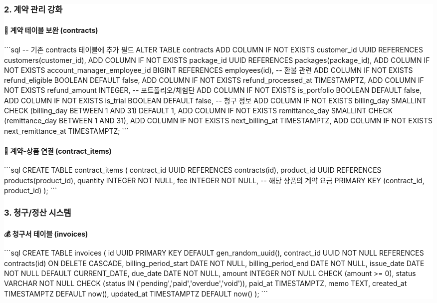 ### 2. 계약 관리 강화

#### 📄 계약 테이블 보완 (contracts)
\`\`\`sql
-- 기존 contracts 테이블에 추가 필드
ALTER TABLE contracts 
ADD COLUMN IF NOT EXISTS customer_id UUID REFERENCES customers(customer_id),
ADD COLUMN IF NOT EXISTS package_id UUID REFERENCES packages(package_id),
ADD COLUMN IF NOT EXISTS account_manager_employee_id BIGINT REFERENCES employees(id),
-- 환불 관련
ADD COLUMN IF NOT EXISTS refund_eligible BOOLEAN DEFAULT false,
ADD COLUMN IF NOT EXISTS refund_processed_at TIMESTAMPTZ,
ADD COLUMN IF NOT EXISTS refund_amount INTEGER,
-- 포트폴리오/체험단
ADD COLUMN IF NOT EXISTS is_portfolio BOOLEAN DEFAULT false,
ADD COLUMN IF NOT EXISTS is_trial BOOLEAN DEFAULT false,
-- 청구 정보
ADD COLUMN IF NOT EXISTS billing_day SMALLINT CHECK (billing_day BETWEEN 1 AND 31) DEFAULT 1,
ADD COLUMN IF NOT EXISTS remittance_day SMALLINT CHECK (remittance_day BETWEEN 1 AND 31),
ADD COLUMN IF NOT EXISTS next_billing_at TIMESTAMPTZ,
ADD COLUMN IF NOT EXISTS next_remittance_at TIMESTAMPTZ;
\`\`\`

#### 🔗 계약-상품 연결 (contract_items)
\`\`\`sql
CREATE TABLE contract_items (
  contract_id UUID REFERENCES contracts(id),
  product_id UUID REFERENCES products(product_id),
  quantity INTEGER NOT NULL,
  fee INTEGER NOT NULL, -- 해당 상품의 계약 요금
  PRIMARY KEY (contract_id, product_id)
);
\`\`\`

### 3. 청구/정산 시스템

#### 💰 청구서 테이블 (invoices)
\`\`\`sql
CREATE TABLE invoices (
  id UUID PRIMARY KEY DEFAULT gen_random_uuid(),
  contract_id UUID NOT NULL REFERENCES contracts(id) ON DELETE CASCADE,
  billing_period_start DATE NOT NULL,
  billing_period_end DATE NOT NULL,
  issue_date DATE NOT NULL DEFAULT CURRENT_DATE,
  due_date DATE NOT NULL,
  amount INTEGER NOT NULL CHECK (amount >= 0),
  status VARCHAR NOT NULL CHECK (status IN ('pending','paid','overdue','void')),
  paid_at TIMESTAMPTZ,
  memo TEXT,
  created_at TIMESTAMPTZ DEFAULT now(),
  updated_at TIMESTAMPTZ DEFAULT now()
);
\`\`\`
